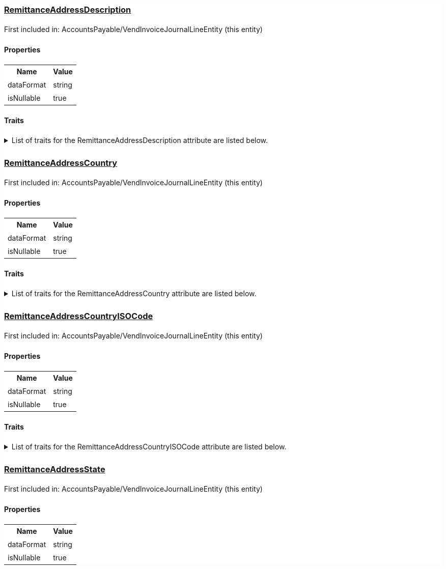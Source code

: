 ### <a href=#RemittanceAddressDescription name="RemittanceAddressDescription">RemittanceAddressDescription</a>

First included in: AccountsPayable/VendInvoiceJournalLineEntity (this entity)  

#### Properties

<table><tr><th>Name</th><th>Value</th></tr><tr><td>dataFormat</td><td>string</td></tr><tr><td>isNullable</td><td>true</td></tr></table>

#### Traits

<details><summary>List of traits for the RemittanceAddressDescription attribute are listed below.</summary></details>

### <a href=#RemittanceAddressCountry name="RemittanceAddressCountry">RemittanceAddressCountry</a>

First included in: AccountsPayable/VendInvoiceJournalLineEntity (this entity)  

#### Properties

<table><tr><th>Name</th><th>Value</th></tr><tr><td>dataFormat</td><td>string</td></tr><tr><td>isNullable</td><td>true</td></tr></table>

#### Traits

<details><summary>List of traits for the RemittanceAddressCountry attribute are listed below.</summary></details>

### <a href=#RemittanceAddressCountryISOCode name="RemittanceAddressCountryISOCode">RemittanceAddressCountryISOCode</a>

First included in: AccountsPayable/VendInvoiceJournalLineEntity (this entity)  

#### Properties

<table><tr><th>Name</th><th>Value</th></tr><tr><td>dataFormat</td><td>string</td></tr><tr><td>isNullable</td><td>true</td></tr></table>

#### Traits

<details><summary>List of traits for the RemittanceAddressCountryISOCode attribute are listed below.</summary></details>

### <a href=#RemittanceAddressState name="RemittanceAddressState">RemittanceAddressState</a>

First included in: AccountsPayable/VendInvoiceJournalLineEntity (this entity)  

#### Properties

<table><tr><th>Name</th><th>Value</th></tr><tr><td>dataFormat</td><td>string</td></tr><tr><td>isNullable</td><td>true</td></tr></table>
